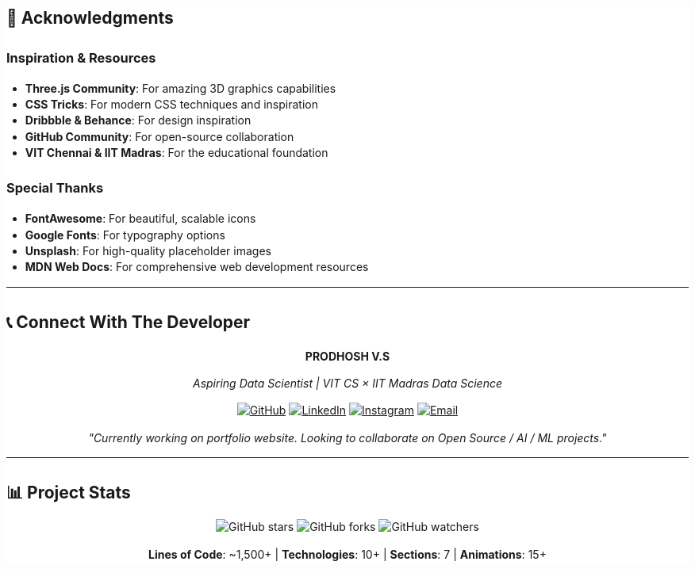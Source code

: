
## 🙏 **Acknowledgments**

### **Inspiration & Resources**
- **Three.js Community**: For amazing 3D graphics capabilities
- **CSS Tricks**: For modern CSS techniques and inspiration
- **Dribbble & Behance**: For design inspiration
- **GitHub Community**: For open-source collaboration
- **VIT Chennai & IIT Madras**: For the educational foundation

### **Special Thanks**
- **FontAwesome**: For beautiful, scalable icons
- **Google Fonts**: For typography options
- **Unsplash**: For high-quality placeholder images
- **MDN Web Docs**: For comprehensive web development resources

---

## 📞 **Connect With The Developer**

<div align="center">

**PRODHOSH V.S**

*Aspiring Data Scientist | VIT CS × IIT Madras Data Science*

[![GitHub](https://img.shields.io/badge/GitHub-PRODHOSH-181717?style=for-the-badge&logo=github)](https://github.com/PRODHOSH)
[![LinkedIn](https://img.shields.io/badge/LinkedIn-prodhoshvs-0077B5?style=for-the-badge&logo=linkedin)](https://www.linkedin.com/in/prodhoshvs/)
[![Instagram](https://img.shields.io/badge/Instagram-itzprodhosh-E4405F?style=for-the-badge&logo=instagram)](https://www.instagram.com/itzprodhosh/)
[![Email](https://img.shields.io/badge/Email-prodhosh3@gmail.com-D14836?style=for-the-badge&logo=gmail)](mailto:prodhosh3@gmail.com)

*"Currently working on portfolio website. Looking to collaborate on Open Source / AI / ML projects."*

</div>

---

## 📊 **Project Stats**

<div align="center">

![GitHub stars](https://img.shields.io/github/stars/PRODHOSH/portfolio-website?style=social)
![GitHub forks](https://img.shields.io/github/forks/PRODHOSH/portfolio-website?style=social)
![GitHub watchers](https://img.shields.io/github/watchers/PRODHOSH/portfolio-website?style=social)

**Lines of Code**: ~1,500+ | **Technologies**: 10+ | **Sections**: 7 | **Animations**: 15+
